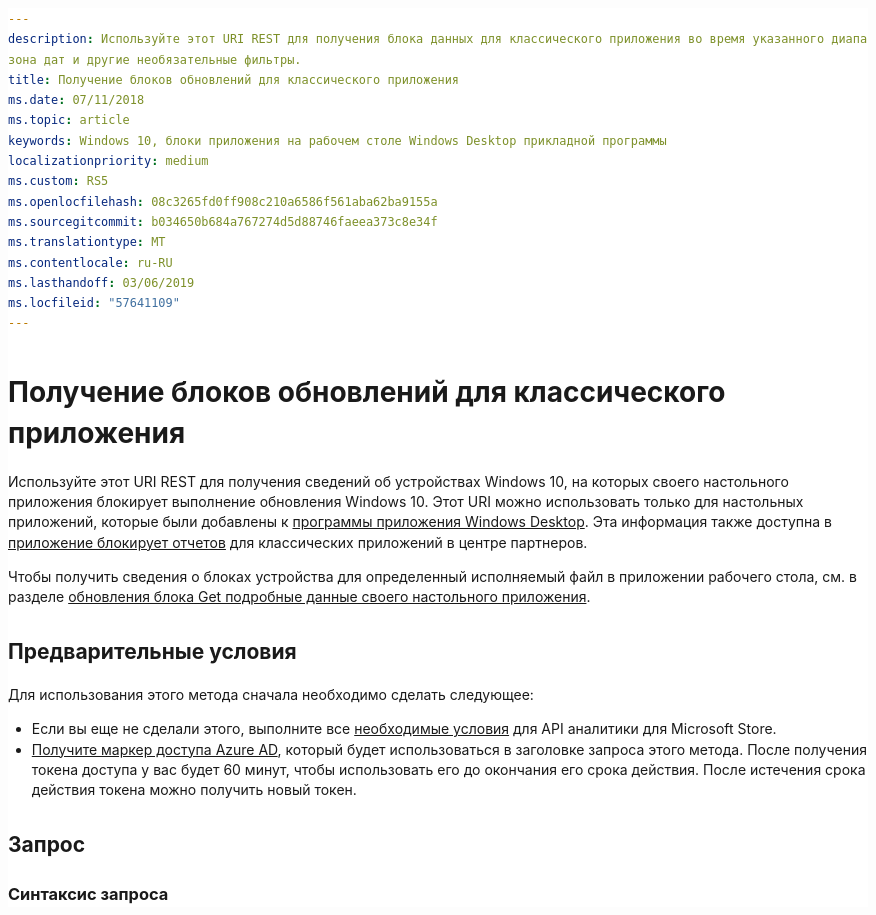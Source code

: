 ```yaml
---
description: Используйте этот URI REST для получения блока данных для классического приложения во время указанного диапазона дат и другие необязательные фильтры.
title: Получение блоков обновлений для классического приложения
ms.date: 07/11/2018
ms.topic: article
keywords: Windows 10, блоки приложения на рабочем столе Windows Desktop прикладной программы
localizationpriority: medium
ms.custom: RS5
ms.openlocfilehash: 08c3265fd0ff908c210a6586f561aba62ba9155a
ms.sourcegitcommit: b034650b684a767274d5d88746faeea373c8e34f
ms.translationtype: MT
ms.contentlocale: ru-RU
ms.lasthandoff: 03/06/2019
ms.locfileid: "57641109"
---
```

# <a name="get-upgrade-blocks-for-your-desktop-application"></a>Получение блоков обновлений для классического приложения

Используйте этот URI REST для получения сведений об устройствах Windows 10, на которых своего настольного приложения блокирует выполнение обновления Windows 10. Этот URI можно использовать только для настольных приложений, которые были добавлены к [программы приложения Windows Desktop](https://docs.microsoft.com/windows/desktop/appxpkg/windows-desktop-application-program). Эта информация также доступна в [приложение блокирует отчетов](https://docs.microsoft.com/windows/desktop/appxpkg/windows-desktop-application-program#application-blocks-report) для классических приложений в центре партнеров.

Чтобы получить сведения о блоках устройства для определенный исполняемый файл в приложении рабочего стола, см. в разделе [обновления блока Get подробные данные своего настольного приложения](get-desktop-block-data-details.md).

## <a name="prerequisites"></a>Предварительные условия

Для использования этого метода сначала необходимо сделать следующее:

* Если вы еще не сделали этого, выполните все [необходимые условия](access-analytics-data-using-windows-store-services.md#prerequisites) для API аналитики для Microsoft Store.
* [Получите маркер доступа Azure AD](access-analytics-data-using-windows-store-services.md#obtain-an-azure-ad-access-token), который будет использоваться в заголовке запроса этого метода. После получения токена доступа у вас будет 60 минут, чтобы использовать его до окончания его срока действия. После истечения срока действия токена можно получить новый токен.

## <a name="request"></a>Запрос


### <a name="request-syntax"></a>Синтаксис запроса
